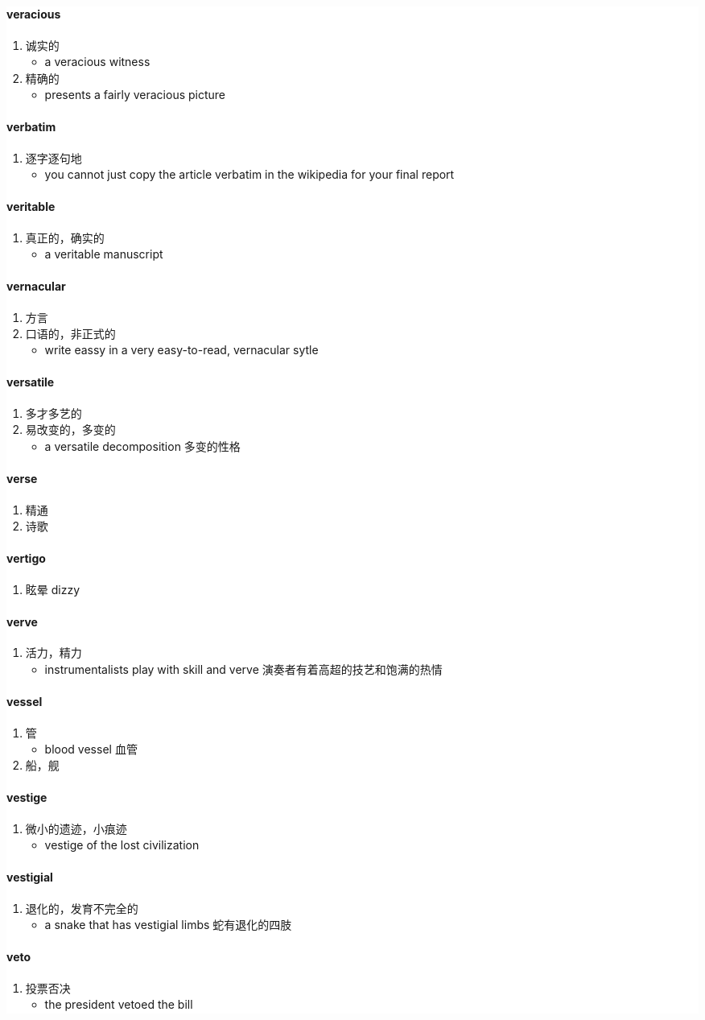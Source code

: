 #### veracious
1. 诚实的
	* a veracious witness
2. 精确的
	* presents a fairly veracious picture

#### verbatim
1. 逐字逐句地
	* you cannot just copy the article verbatim in the wikipedia for your final report

#### veritable
1. 真正的，确实的
	* a veritable manuscript

#### vernacular
1. 方言
2. 口语的，非正式的
	* write eassy in a very easy-to-read, vernacular sytle

#### versatile
1. 多才多艺的
2. 易改变的，多变的
	* a versatile decomposition 多变的性格

#### verse
1. 精通
2. 诗歌

#### vertigo
1. 眩晕 dizzy

#### verve
1. 活力，精力
	* instrumentalists play with skill and verve 演奏者有着高超的技艺和饱满的热情

#### vessel
1. 管
	* blood vessel 血管
2. 船，舰

#### vestige
1. 微小的遗迹，小痕迹
	* vestige of the lost civilization

#### vestigial
1. 退化的，发育不完全的
	* a snake that has vestigial limbs 蛇有退化的四肢

#### veto
1. 投票否决
	* the president vetoed the bill
